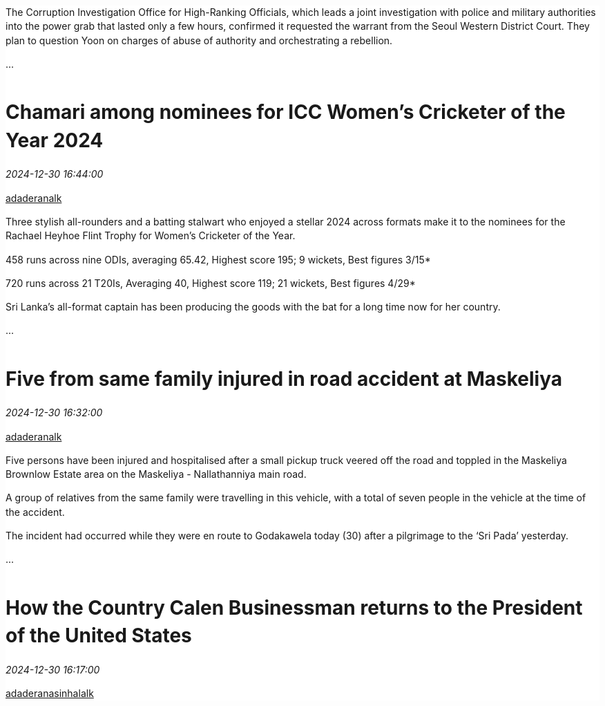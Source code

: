 The Corruption Investigation Office for High-Ranking Officials, which leads a joint investigation with police and military authorities into the power grab that lasted only a few hours, confirmed it requested the warrant from the Seoul Western District Court. They plan to question Yoon on charges of abuse of authority and orchestrating a rebellion.

...



# Chamari among nominees for ICC Women’s Cricketer of the Year 2024

*2024-12-30 16:44:00*

[adaderanalk](https://www.adaderana.lk/news/104589/chamari-among-nominees-for-icc-womens-cricketer-of-the-year-2024)

Three stylish all-rounders and a batting stalwart who enjoyed a stellar 2024 across formats make it to the nominees for the Rachael Heyhoe Flint Trophy for Women’s Cricketer of the Year.

458 runs across nine ODIs, averaging 65.42, Highest score 195; 9 wickets, Best figures 3/15*

720 runs across 21 T20Is, Averaging 40, Highest score 119; 21 wickets, Best figures 4/29*

Sri Lanka’s all-format captain has been producing the goods with the bat for a long time now for her country.

...



# Five from same family injured in road accident at Maskeliya

*2024-12-30 16:32:00*

[adaderanalk](https://www.adaderana.lk/news/104588/five-from-same-family-injured-in-road-accident-at-maskeliya)

Five persons have been injured and hospitalised after a small pickup truck veered off the road and toppled in the Maskeliya Brownlow Estate area on the Maskeliya - Nallathanniya main road.

A group of relatives from the same family were travelling in this vehicle, with a total of seven people in the vehicle at the time of the accident.

The incident had occurred while they were en route to Godakawela today (30) after a pilgrimage to the ‘Sri Pada’ yesterday.

...



# How the Country Calen Businessman returns to the President of the United States

*2024-12-30 16:17:00*

[adaderanasinhalalk](http://sinhala.adaderana.lk/news/204861)
